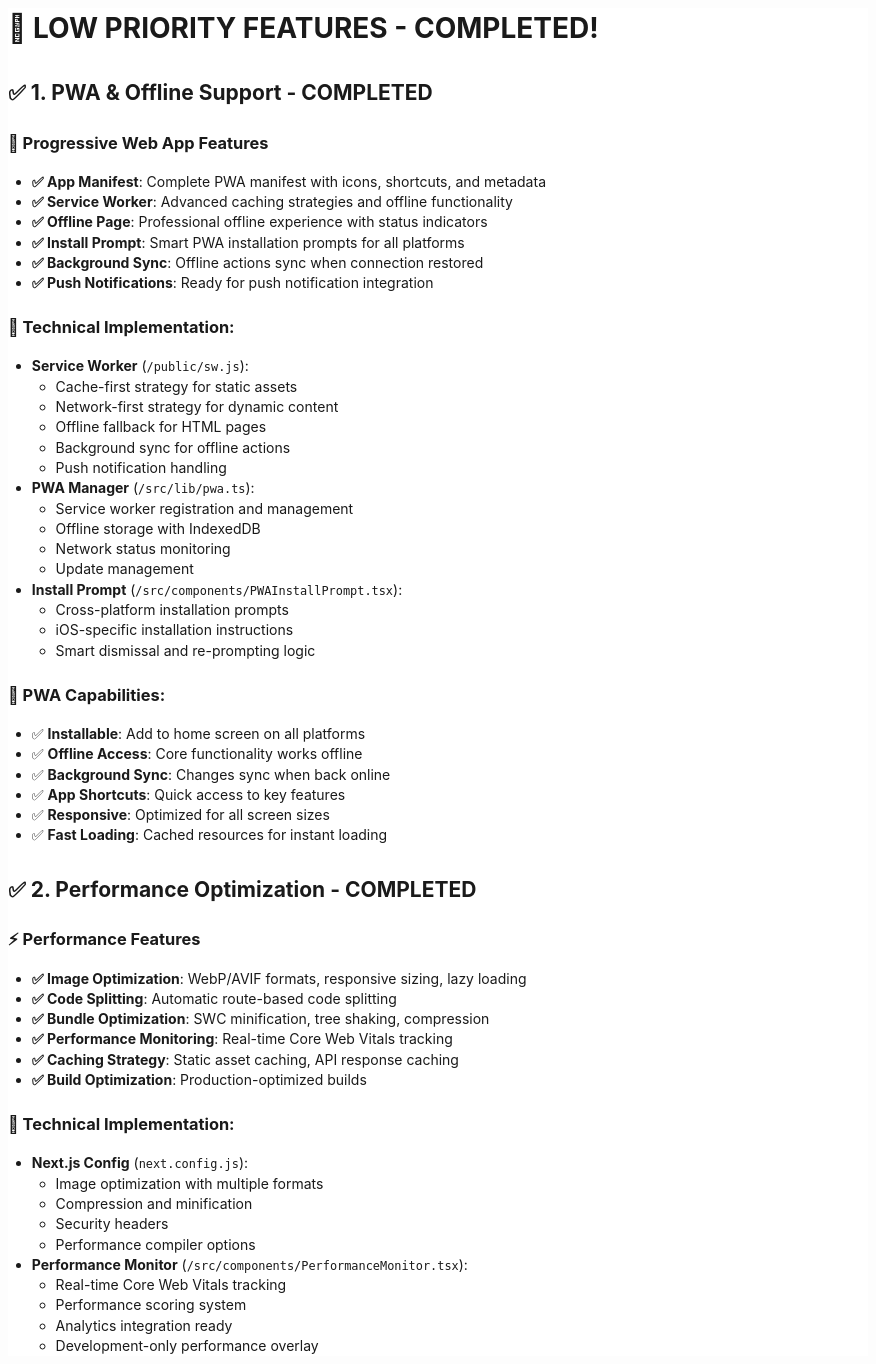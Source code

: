 # 🎉 LOW PRIORITY FEATURES - COMPLETED!

## ✅ **1. PWA & Offline Support - COMPLETED**

### **📱 Progressive Web App Features**
- **✅ App Manifest**: Complete PWA manifest with icons, shortcuts, and metadata
- **✅ Service Worker**: Advanced caching strategies and offline functionality
- **✅ Offline Page**: Professional offline experience with status indicators
- **✅ Install Prompt**: Smart PWA installation prompts for all platforms
- **✅ Background Sync**: Offline actions sync when connection restored
- **✅ Push Notifications**: Ready for push notification integration

### **🔧 Technical Implementation**:
- **Service Worker** (`/public/sw.js`):
  - Cache-first strategy for static assets
  - Network-first strategy for dynamic content
  - Offline fallback for HTML pages
  - Background sync for offline actions
  - Push notification handling
- **PWA Manager** (`/src/lib/pwa.ts`):
  - Service worker registration and management
  - Offline storage with IndexedDB
  - Network status monitoring
  - Update management
- **Install Prompt** (`/src/components/PWAInstallPrompt.tsx`):
  - Cross-platform installation prompts
  - iOS-specific installation instructions
  - Smart dismissal and re-prompting logic

### **📱 PWA Capabilities**:
- ✅ **Installable**: Add to home screen on all platforms
- ✅ **Offline Access**: Core functionality works offline
- ✅ **Background Sync**: Changes sync when back online
- ✅ **App Shortcuts**: Quick access to key features
- ✅ **Responsive**: Optimized for all screen sizes
- ✅ **Fast Loading**: Cached resources for instant loading

## ✅ **2. Performance Optimization - COMPLETED**

### **⚡ Performance Features**
- **✅ Image Optimization**: WebP/AVIF formats, responsive sizing, lazy loading
- **✅ Code Splitting**: Automatic route-based code splitting
- **✅ Bundle Optimization**: SWC minification, tree shaking, compression
- **✅ Performance Monitoring**: Real-time Core Web Vitals tracking
- **✅ Caching Strategy**: Static asset caching, API response caching
- **✅ Build Optimization**: Production-optimized builds

### **🔧 Technical Implementation**:
- **Next.js Config** (`next.config.js`):
  - Image optimization with multiple formats
  - Compression and minification
  - Security headers
  - Performance compiler options
- **Performance Monitor** (`/src/components/PerformanceMonitor.tsx`):
  - Real-time Core Web Vitals tracking
  - Performance scoring system
  - Analytics integration ready
  - Development-only performance overlay
